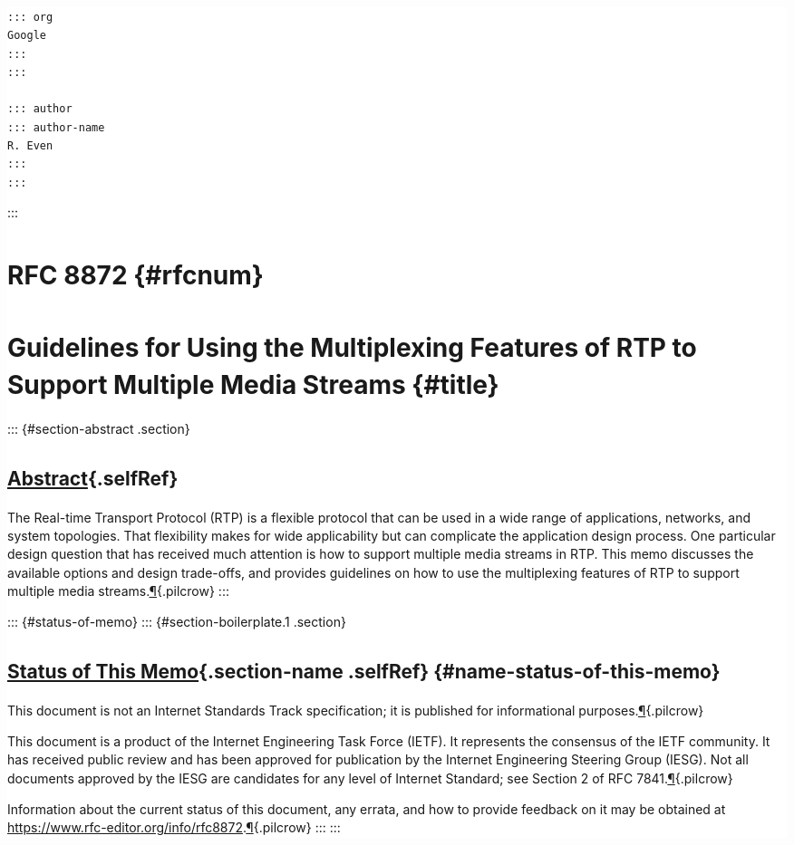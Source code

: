     ::: org
    Google
    :::
    :::

    ::: author
    ::: author-name
    R. Even
    :::
    :::
:::

# RFC 8872 {#rfcnum}

# Guidelines for Using the Multiplexing Features of RTP to Support Multiple Media Streams {#title}

::: {#section-abstract .section}
## [Abstract](#abstract){.selfRef}

The Real-time Transport Protocol (RTP) is a flexible protocol that can
be used in a wide range of applications, networks, and system
topologies. That flexibility makes for wide applicability but can
complicate the application design process. One particular design
question that has received much attention is how to support multiple
media streams in RTP. This memo discusses the available options and
design trade-offs, and provides guidelines on how to use the
multiplexing features of RTP to support multiple media
streams.[¶](#section-abstract-1){.pilcrow}
:::

::: {#status-of-memo}
::: {#section-boilerplate.1 .section}
## [Status of This Memo](#name-status-of-this-memo){.section-name .selfRef} {#name-status-of-this-memo}

This document is not an Internet Standards Track specification; it is
published for informational
purposes.[¶](#section-boilerplate.1-1){.pilcrow}

This document is a product of the Internet Engineering Task Force
(IETF). It represents the consensus of the IETF community. It has
received public review and has been approved for publication by the
Internet Engineering Steering Group (IESG). Not all documents approved
by the IESG are candidates for any level of Internet Standard; see
Section 2 of RFC 7841.[¶](#section-boilerplate.1-2){.pilcrow}

Information about the current status of this document, any errata, and
how to provide feedback on it may be obtained at
<https://www.rfc-editor.org/info/rfc8872>.[¶](#section-boilerplate.1-3){.pilcrow}
:::
:::
